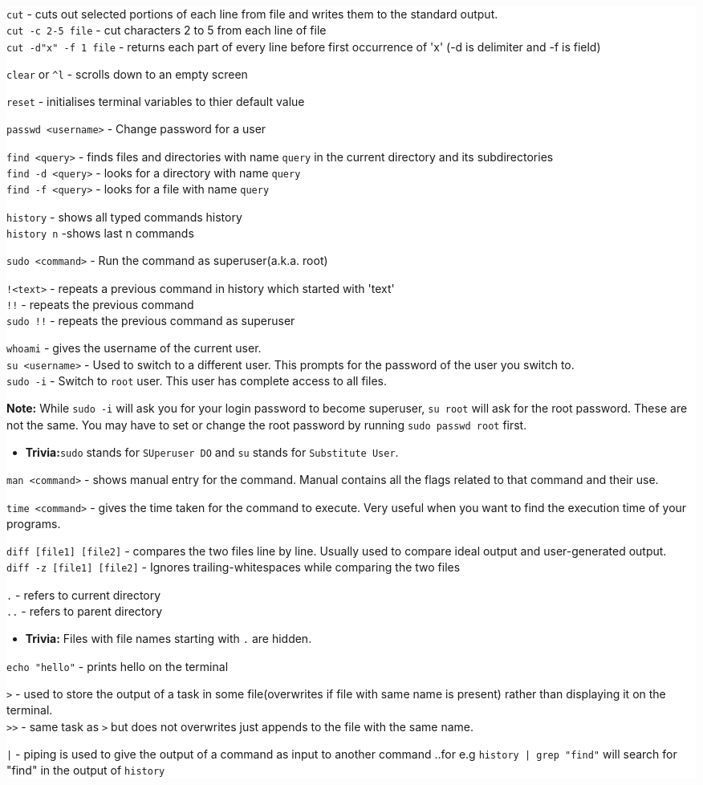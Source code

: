 `cut` - cuts out selected portions of each line from file and writes them to the standard output.<br>
`cut -c 2-5 file` - cut characters 2 to 5 from each line of file<br>
`cut -d"x" -f 1 file` - returns each part of every line before first occurrence of 'x' (-d is delimiter and -f is field)


`clear` or `^l` - scrolls down to an empty screen

`reset` - initialises terminal variables to thier default value

`passwd <username>` - Change password for a user

`find <query>` - finds files and directories with name `query` in the current directory and its subdirectories<br/>
`find -d <query>` - looks for a directory with name `query`<br/>
`find -f <query>` - looks for a file with name `query`<br/>

`history` - shows all typed commands history<br>
`history n` -shows last n commands

`sudo <command>` - Run the command as superuser(a.k.a. root)

`!<text>` - repeats a previous command in history which started with 'text'<br>
`!!` - repeats the previous command<br>
`sudo !!` - repeats the previous command as superuser

`whoami` -  gives the username of the current user.<br>
`su <username>` - Used to switch to a different user. This prompts for the password of the user you switch to.<br>
`sudo -i` - Switch to `root` user. This user has complete access to all files.

**Note:** While `sudo -i` will ask you for your login password to become superuser, `su root` will ask for the root password. These are not the same. You may have to set or change the root password by running `sudo passwd root` first.

- **Trivia:**`sudo` stands for `SUperuser DO` and `su` stands for `Substitute User`.

`man <command>` - shows manual entry for the command. Manual contains all the flags related to that command and their use.

`time <command>` - gives the time taken for the command to execute. Very useful when you want to find the execution time of your programs.

`diff [file1] [file2]` - compares the two files line by line. Usually used to compare ideal output and user-generated output.<br>
`diff -z [file1] [file2]` - Ignores trailing-whitespaces while comparing the two files

`.` - refers to current directory<br/>
`..` - refers to parent directory<br/>

- **Trivia:** Files with file names starting with `.` are hidden.

`echo "hello"` - prints hello on the terminal

`>` - used to store the output of a task in some file(overwrites if file with same name is present) rather than displaying it on the terminal.<br/>
`>>` - same task as `>` but does not overwrites just appends to the file with the same name.<br/>

`|` - piping is used to give the output of a command as input to another command ..for e.g `history | grep "find"` will search for "find" in the output of `history`
